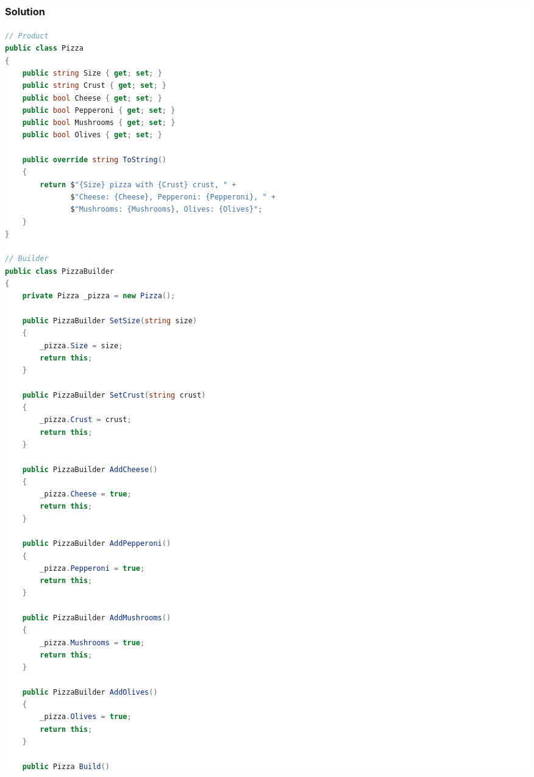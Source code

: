 ### Solution

```csharp
// Product
public class Pizza
{
    public string Size { get; set; }
    public string Crust { get; set; }
    public bool Cheese { get; set; }
    public bool Pepperoni { get; set; }
    public bool Mushrooms { get; set; }
    public bool Olives { get; set; }

    public override string ToString()
    {
        return $"{Size} pizza with {Crust} crust, " +
               $"Cheese: {Cheese}, Pepperoni: {Pepperoni}, " +
               $"Mushrooms: {Mushrooms}, Olives: {Olives}";
    }
}

// Builder
public class PizzaBuilder
{
    private Pizza _pizza = new Pizza();

    public PizzaBuilder SetSize(string size)
    {
        _pizza.Size = size;
        return this;
    }

    public PizzaBuilder SetCrust(string crust)
    {
        _pizza.Crust = crust;
        return this;
    }

    public PizzaBuilder AddCheese()
    {
        _pizza.Cheese = true;
        return this;
    }

    public PizzaBuilder AddPepperoni()
    {
        _pizza.Pepperoni = true;
        return this;
    }

    public PizzaBuilder AddMushrooms()
    {
        _pizza.Mushrooms = true;
        return this;
    }

    public PizzaBuilder AddOlives()
    {
        _pizza.Olives = true;
        return this;
    }

    public Pizza Build()
```